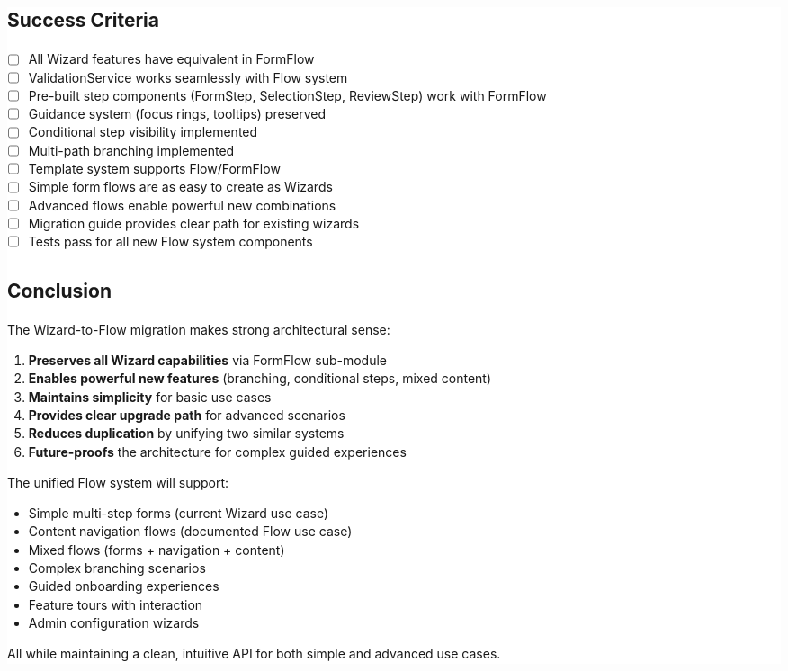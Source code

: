 ## Success Criteria

- [ ] All Wizard features have equivalent in FormFlow
- [ ] ValidationService works seamlessly with Flow system
- [ ] Pre-built step components (FormStep, SelectionStep, ReviewStep) work with FormFlow
- [ ] Guidance system (focus rings, tooltips) preserved
- [ ] Conditional step visibility implemented
- [ ] Multi-path branching implemented
- [ ] Template system supports Flow/FormFlow
- [ ] Simple form flows are as easy to create as Wizards
- [ ] Advanced flows enable powerful new combinations
- [ ] Migration guide provides clear path for existing wizards
- [ ] Tests pass for all new Flow system components

## Conclusion

The Wizard-to-Flow migration makes strong architectural sense:

1. **Preserves all Wizard capabilities** via FormFlow sub-module
2. **Enables powerful new features** (branching, conditional steps, mixed content)
3. **Maintains simplicity** for basic use cases
4. **Provides clear upgrade path** for advanced scenarios
5. **Reduces duplication** by unifying two similar systems
6. **Future-proofs** the architecture for complex guided experiences

The unified Flow system will support:
- Simple multi-step forms (current Wizard use case)
- Content navigation flows (documented Flow use case)
- Mixed flows (forms + navigation + content)
- Complex branching scenarios
- Guided onboarding experiences
- Feature tours with interaction
- Admin configuration wizards

All while maintaining a clean, intuitive API for both simple and advanced use cases.

